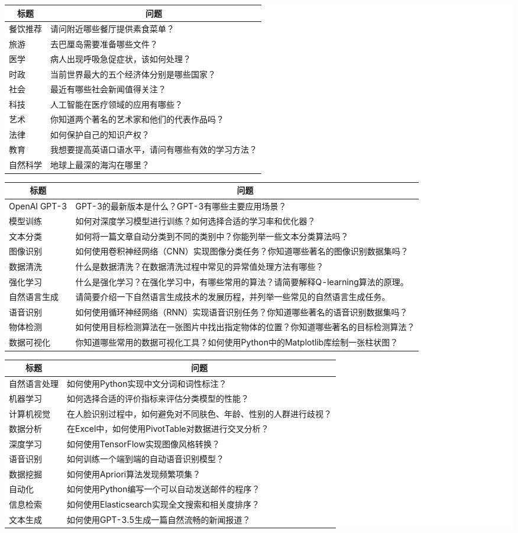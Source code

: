 | 标题                             | 问题                                                         |
| -------------------------------- | ------------------------------------------------------------ |
| 餐饮推荐                         | 请问附近哪些餐厅提供素食菜单？                               |
| 旅游                             | 去巴厘岛需要准备哪些文件？                                   |
| 医学                             | 病人出现呼吸急促症状，该如何处理？                           |
| 时政                             | 当前世界最大的五个经济体分别是哪些国家？                     |
| 社会                             | 最近有哪些社会新闻值得关注？                                 |
| 科技                             | 人工智能在医疗领域的应用有哪些？                             |
| 艺术                             | 你知道两个著名的艺术家和他们的代表作品吗？                   |
| 法律                             | 如何保护自己的知识产权？                                     |
| 教育                             | 我想要提高英语口语水平，请问有哪些有效的学习方法？         |
| 自然科学                         | 地球上最深的海沟在哪里？                                   |

| 标题         | 问题                                                         |
| ------------ | ------------------------------------------------------------ |
| OpenAI GPT-3 | GPT-3的最新版本是什么？GPT-3有哪些主要应用场景？          |
| 模型训练     | 如何对深度学习模型进行训练？如何选择合适的学习率和优化器？  |
| 文本分类     | 如何将一篇文章自动分类到不同的类别中？你能列举一些文本分类算法吗？ |
| 图像识别     | 如何使用卷积神经网络（CNN）实现图像分类任务？你知道哪些著名的图像识别数据集吗？ |
| 数据清洗     | 什么是数据清洗？在数据清洗过程中常见的异常值处理方法有哪些？ |
| 强化学习     | 什么是强化学习？在强化学习中，有哪些常用的算法？请简要解释Q-learning算法的原理。 |
| 自然语言生成 | 请简要介绍一下自然语言生成技术的发展历程，并列举一些常见的自然语言生成任务。 |
| 语音识别     | 如何使用循环神经网络（RNN）实现语音识别任务？你知道哪些著名的语音识别数据集吗？ |
| 物体检测     | 如何使用目标检测算法在一张图片中找出指定物体的位置？你知道哪些著名的目标检测算法？ |
| 数据可视化   | 你知道哪些常用的数据可视化工具？如何使用Python中的Matplotlib库绘制一张柱状图？ |

| 标题 | 问题 |
| --- | --- |
| 自然语言处理 | 如何使用Python实现中文分词和词性标注？ |
| 机器学习 | 如何选择合适的评价指标来评估分类模型的性能？ |
| 计算机视觉 | 在人脸识别过程中，如何避免对不同肤色、年龄、性别的人群进行歧视？ |
| 数据分析 | 在Excel中，如何使用PivotTable对数据进行交叉分析？ |
| 深度学习 | 如何使用TensorFlow实现图像风格转换？ |
| 语音识别 | 如何训练一个端到端的自动语音识别模型？ |
| 数据挖掘 | 如何使用Apriori算法发现频繁项集？ |
| 自动化 | 如何使用Python编写一个可以自动发送邮件的程序？ |
| 信息检索 | 如何使用Elasticsearch实现全文搜索和相关度排序？ |
| 文本生成 | 如何使用GPT-3.5生成一篇自然流畅的新闻报道？ |
